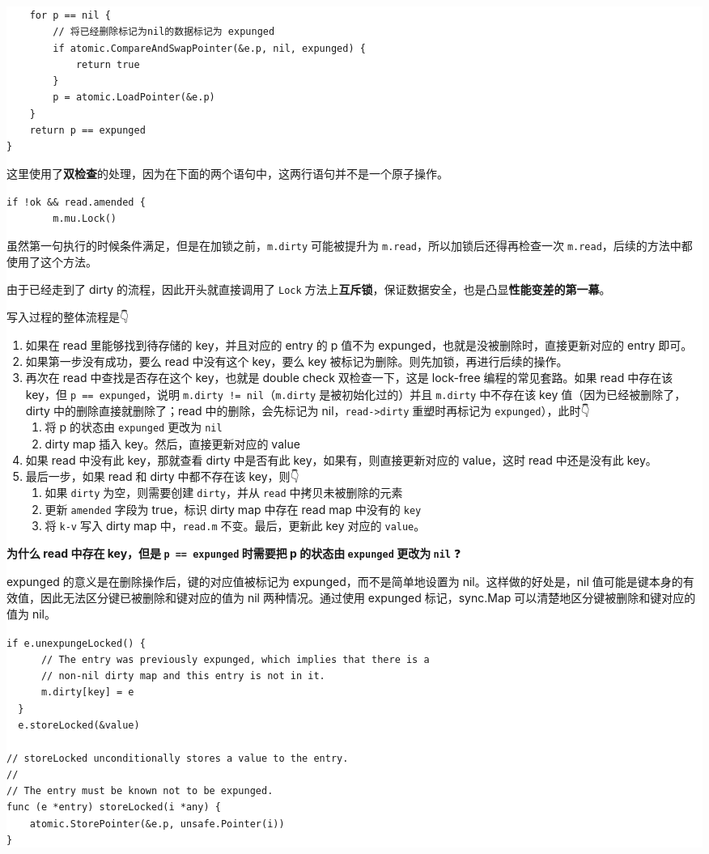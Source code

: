 ```
	for p == nil {
		// 将已经删除标记为nil的数据标记为 expunged
		if atomic.CompareAndSwapPointer(&e.p, nil, expunged) {
			return true
		}
		p = atomic.LoadPointer(&e.p)
	}
	return p == expunged
}

```

这里使用了**双检查**的处理，因为在下面的两个语句中，这两行语句并不是一个原子操作。

```
if !ok && read.amended {
		m.mu.Lock()
```

虽然第一句执行的时候条件满足，但是在加锁之前，`m.dirty` 可能被提升为 `m.read`，所以加锁后还得再检查一次 `m.read`，后续的方法中都使用了这个方法。

由于已经走到了 dirty 的流程，因此开头就直接调用了 `Lock` 方法上**互斥锁**，保证数据安全，也是凸显**性能变差的第一幕**。

写入过程的整体流程是:point_down:

1. 如果在 read 里能够找到待存储的 key，并且对应的 entry 的 p 值不为 expunged，也就是没被删除时，直接更新对应的 entry 即可。
2. 如果第一步没有成功，要么 read 中没有这个 key，要么 key 被标记为删除。则先加锁，再进行后续的操作。
3. 再次在 read 中查找是否存在这个 key，也就是 double check 双检查一下，这是 lock-free 编程的常见套路。如果 read 中存在该 key，但 `p == expunged`，说明 `m.dirty != nil`（`m.dirty` 是被初始化过的）并且 `m.dirty` 中不存在该 key 值（因为已经被删除了，dirty 中的删除直接就删除了；read 中的删除，会先标记为 nil，`read->dirty` 重塑时再标记为 `expunged`），此时:point_down:
    1. 将 p 的状态由 `expunged` 更改为 `nil`
    2. dirty map 插入 key。然后，直接更新对应的 value
4. 如果 read 中没有此 key，那就查看 dirty 中是否有此 key，如果有，则直接更新对应的 value，这时 read 中还是没有此 key。
5. 最后一步，如果 read 和 dirty 中都不存在该 key，则:point_down:
    1. 如果 `dirty` 为空，则需要创建 `dirty`，并从 `read` 中拷贝未被删除的元素
    2. 更新 `amended` 字段为 true，标识 dirty map 中存在 read map 中没有的 `key`
    3. 将 `k-v` 写入 dirty map 中，`read.m` 不变。最后，更新此 key 对应的 `value`。

**为什么 read 中存在 key，但是 `p == expunged` 时需要把 p 的状态由 `expunged` 更改为 `nil`** :question:

expunged 的意义是在删除操作后，键的对应值被标记为 expunged，而不是简单地设置为 nil。这样做的好处是，nil 值可能是键本身的有效值，因此无法区分键已被删除和键对应的值为 nil 两种情况。通过使用 expunged 标记，sync.Map 可以清楚地区分键被删除和键对应的值为 nil。

```
if e.unexpungeLocked() {
      // The entry was previously expunged, which implies that there is a
      // non-nil dirty map and this entry is not in it.
      m.dirty[key] = e
  }
  e.storeLocked(&value)

// storeLocked unconditionally stores a value to the entry.
//
// The entry must be known not to be expunged.
func (e *entry) storeLocked(i *any) {
	atomic.StorePointer(&e.p, unsafe.Pointer(i))
}
```


[//]: # (![设计架构图]&#40;https://cdn.xiaobinqt.cn/xiaobinqt.io/20221025/3b41e0a3ca3443d0b1d8a2daba7aab8a.png '设计架构图'&#41;)
[//]: # (expunged 和 nil，都表示标记删除，但是它们是有区别的，简单说 expunged 是 read 独有的，而 nil 则是 read 和 dirty 共有的。)